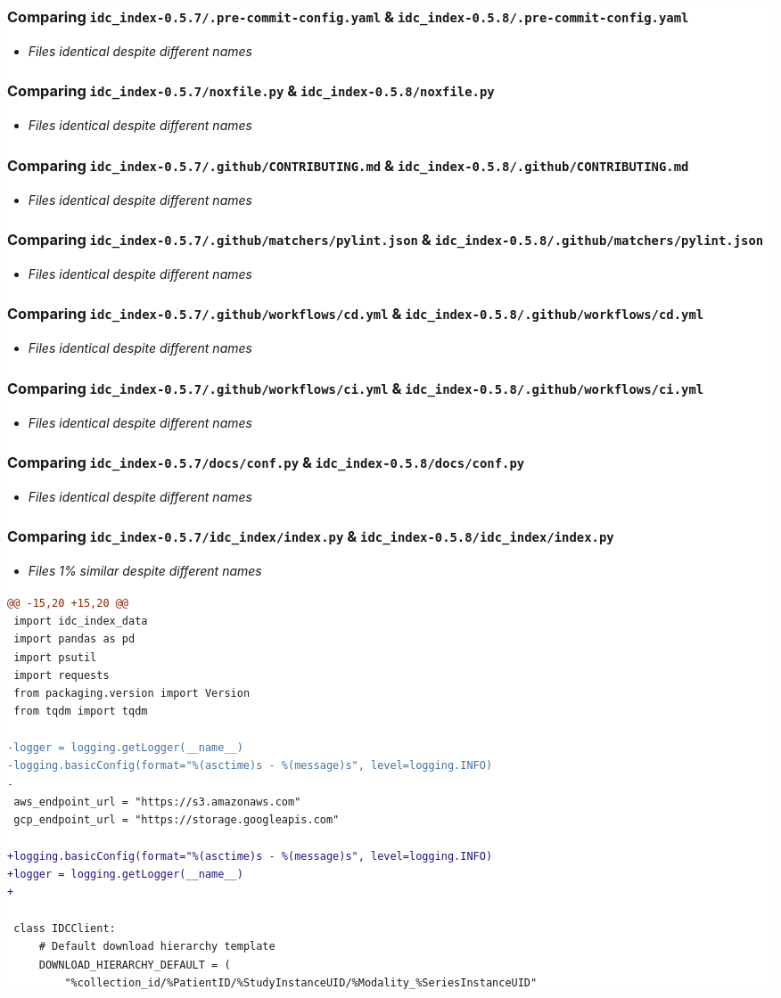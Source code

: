 ```diff
```

### Comparing `idc_index-0.5.7/.pre-commit-config.yaml` & `idc_index-0.5.8/.pre-commit-config.yaml`

 * *Files identical despite different names*

### Comparing `idc_index-0.5.7/noxfile.py` & `idc_index-0.5.8/noxfile.py`

 * *Files identical despite different names*

### Comparing `idc_index-0.5.7/.github/CONTRIBUTING.md` & `idc_index-0.5.8/.github/CONTRIBUTING.md`

 * *Files identical despite different names*

### Comparing `idc_index-0.5.7/.github/matchers/pylint.json` & `idc_index-0.5.8/.github/matchers/pylint.json`

 * *Files identical despite different names*

### Comparing `idc_index-0.5.7/.github/workflows/cd.yml` & `idc_index-0.5.8/.github/workflows/cd.yml`

 * *Files identical despite different names*

### Comparing `idc_index-0.5.7/.github/workflows/ci.yml` & `idc_index-0.5.8/.github/workflows/ci.yml`

 * *Files identical despite different names*

### Comparing `idc_index-0.5.7/docs/conf.py` & `idc_index-0.5.8/docs/conf.py`

 * *Files identical despite different names*

### Comparing `idc_index-0.5.7/idc_index/index.py` & `idc_index-0.5.8/idc_index/index.py`

 * *Files 1% similar despite different names*

```diff
@@ -15,20 +15,20 @@
 import idc_index_data
 import pandas as pd
 import psutil
 import requests
 from packaging.version import Version
 from tqdm import tqdm
 
-logger = logging.getLogger(__name__)
-logging.basicConfig(format="%(asctime)s - %(message)s", level=logging.INFO)
-
 aws_endpoint_url = "https://s3.amazonaws.com"
 gcp_endpoint_url = "https://storage.googleapis.com"
 
+logging.basicConfig(format="%(asctime)s - %(message)s", level=logging.INFO)
+logger = logging.getLogger(__name__)
+
 
 class IDCClient:
     # Default download hierarchy template
     DOWNLOAD_HIERARCHY_DEFAULT = (
         "%collection_id/%PatientID/%StudyInstanceUID/%Modality_%SeriesInstanceUID"
```